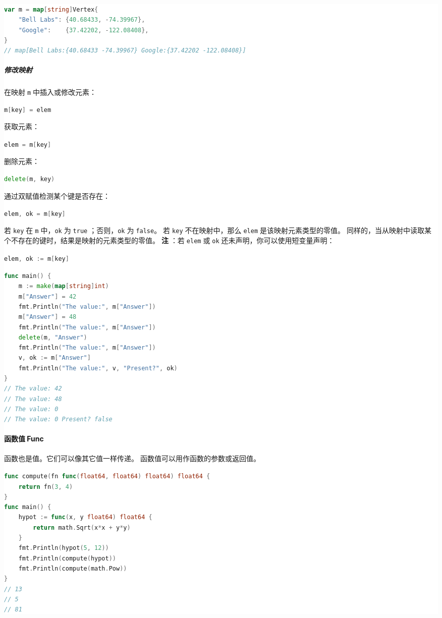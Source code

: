 ``` go
var m = map[string]Vertex{
	"Bell Labs": {40.68433, -74.39967},
	"Google":    {37.42202, -122.08408},
}
// map[Bell Labs:{40.68433 -74.39967} Google:{37.42202 -122.08408}]
```
##### 修改映射
在映射 `m` 中插入或修改元素：
``` go
m[key] = elem
```
获取元素：
``` go
elem = m[key]
```
删除元素：
``` go
delete(m, key)
```
通过双赋值检测某个键是否存在：
``` go
elem, ok = m[key]
```
若 `key` 在 `m` 中，`ok` 为 `true` ；否则，`ok` 为 `false`。
若 `key` 不在映射中，那么 `elem` 是该映射元素类型的零值。
同样的，当从映射中读取某个不存在的键时，结果是映射的元素类型的零值。
**注** ：若 `elem` 或 `ok` 还未声明，你可以使用短变量声明：
``` go
elem, ok := m[key]
```
``` go
func main() {
	m := make(map[string]int)
	m["Answer"] = 42
	fmt.Println("The value:", m["Answer"])
	m["Answer"] = 48
	fmt.Println("The value:", m["Answer"])
	delete(m, "Answer")
	fmt.Println("The value:", m["Answer"])
	v, ok := m["Answer"]
	fmt.Println("The value:", v, "Present?", ok)
}
// The value: 42
// The value: 48
// The value: 0
// The value: 0 Present? false
```
#### 函数值 Func
函数也是值。它们可以像其它值一样传递。
函数值可以用作函数的参数或返回值。
``` go
func compute(fn func(float64, float64) float64) float64 {
	return fn(3, 4)
}
func main() {
	hypot := func(x, y float64) float64 {
		return math.Sqrt(x*x + y*y)
	}
	fmt.Println(hypot(5, 12))
	fmt.Println(compute(hypot))
	fmt.Println(compute(math.Pow))
}
// 13
// 5
// 81
```